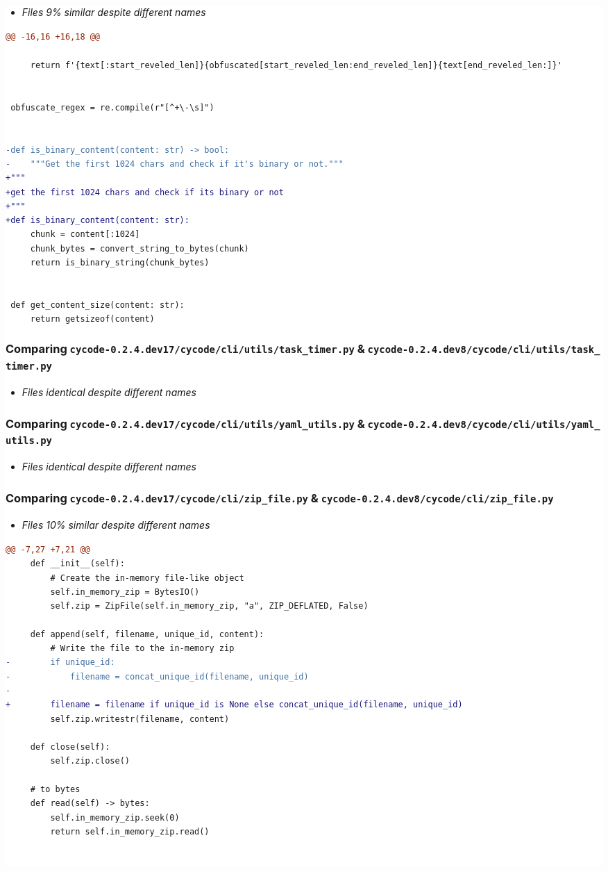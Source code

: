  * *Files 9% similar despite different names*

```diff
@@ -16,16 +16,18 @@
 
     return f'{text[:start_reveled_len]}{obfuscated[start_reveled_len:end_reveled_len]}{text[end_reveled_len:]}'
 
 
 obfuscate_regex = re.compile(r"[^+\-\s]")
 
 
-def is_binary_content(content: str) -> bool:
-    """Get the first 1024 chars and check if it's binary or not."""
+"""
+get the first 1024 chars and check if its binary or not
+"""
+def is_binary_content(content: str):
     chunk = content[:1024]
     chunk_bytes = convert_string_to_bytes(chunk)
     return is_binary_string(chunk_bytes)
 
 
 def get_content_size(content: str):
     return getsizeof(content)
```

### Comparing `cycode-0.2.4.dev17/cycode/cli/utils/task_timer.py` & `cycode-0.2.4.dev8/cycode/cli/utils/task_timer.py`

 * *Files identical despite different names*

### Comparing `cycode-0.2.4.dev17/cycode/cli/utils/yaml_utils.py` & `cycode-0.2.4.dev8/cycode/cli/utils/yaml_utils.py`

 * *Files identical despite different names*

### Comparing `cycode-0.2.4.dev17/cycode/cli/zip_file.py` & `cycode-0.2.4.dev8/cycode/cli/zip_file.py`

 * *Files 10% similar despite different names*

```diff
@@ -7,27 +7,21 @@
     def __init__(self):
         # Create the in-memory file-like object
         self.in_memory_zip = BytesIO()
         self.zip = ZipFile(self.in_memory_zip, "a", ZIP_DEFLATED, False)
 
     def append(self, filename, unique_id, content):
         # Write the file to the in-memory zip
-        if unique_id:
-            filename = concat_unique_id(filename, unique_id)
-
+        filename = filename if unique_id is None else concat_unique_id(filename, unique_id)
         self.zip.writestr(filename, content)
 
     def close(self):
         self.zip.close()
 
     # to bytes
     def read(self) -> bytes:
         self.in_memory_zip.seek(0)
         return self.in_memory_zip.read()
 
 
```